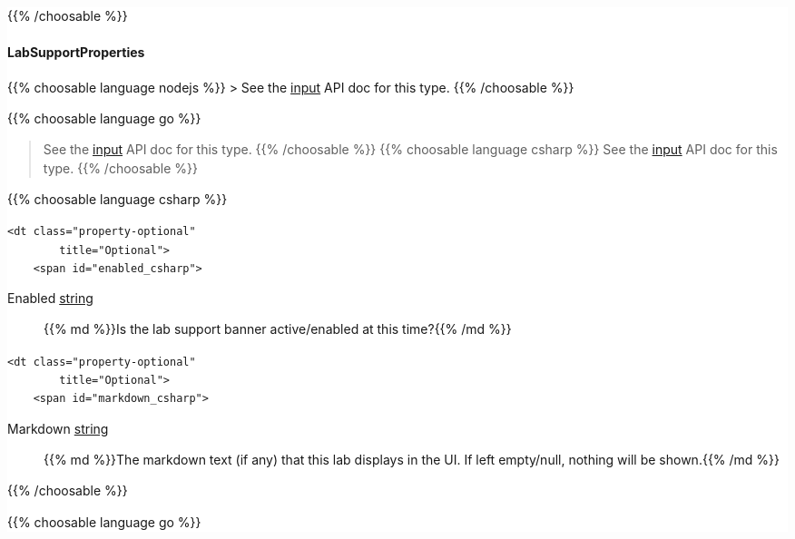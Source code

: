 </dl>
{{% /choosable %}}





<h4 id="labsupportproperties">Lab<wbr>Support<wbr>Properties</h4>
{{% choosable language nodejs %}}
> See the <a href="/docs/reference/pkg/nodejs/pulumi/azure-nextgen/types/input/#LabSupportProperties">input</a>   API doc for this type.
{{% /choosable %}}

{{% choosable language go %}}
> See the <a href="https://pkg.go.dev/github.com/pulumi/pulumi-azure-nextgen/sdk/go/azure/devtestlab?tab=doc#LabSupportPropertiesArgs">input</a>   API doc for this type.
{{% /choosable %}}
{{% choosable language csharp %}}
> See the <a href="/docs/reference/pkg/dotnet/Pulumi.AzureNextGen/Pulumi.AzureNextGen.Devtestlab.Inputs.LabSupportPropertiesArgs.html">input</a>   API doc for this type.
{{% /choosable %}}




{{% choosable language csharp %}}
<dl class="resources-properties">

    <dt class="property-optional"
            title="Optional">
        <span id="enabled_csharp">
<a href="#enabled_csharp" style="color: inherit; text-decoration: inherit;">Enabled</a>
</span> 
        <span class="property-indicator"></span>
        <span class="property-type"><a href="https://docs.microsoft.com/en-us/dotnet/csharp/language-reference/builtin-types/built-in-types">string</a></span>
    </dt>
    <dd>{{% md %}}Is the lab support banner active/enabled at this time?{{% /md %}}</dd>

    <dt class="property-optional"
            title="Optional">
        <span id="markdown_csharp">
<a href="#markdown_csharp" style="color: inherit; text-decoration: inherit;">Markdown</a>
</span> 
        <span class="property-indicator"></span>
        <span class="property-type"><a href="https://docs.microsoft.com/en-us/dotnet/csharp/language-reference/builtin-types/built-in-types">string</a></span>
    </dt>
    <dd>{{% md %}}The markdown text (if any) that this lab displays in the UI. If left empty/null, nothing will be shown.{{% /md %}}</dd>

</dl>
{{% /choosable %}}


{{% choosable language go %}}
<dl class="resources-properties">
